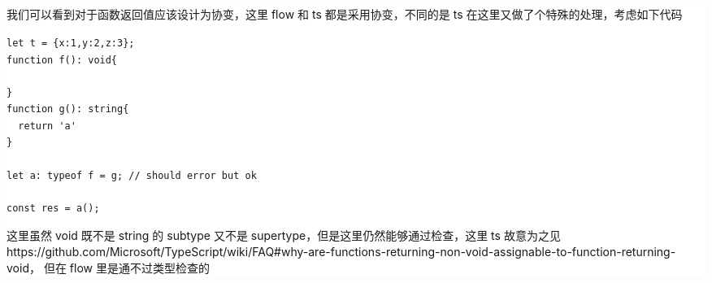 我们可以看到对于函数返回值应该设计为协变，这里 flow 和 ts 都是采用协变，不同的是 ts 在这里又做了个特殊的处理，考虑如下代码

```
let t = {x:1,y:2,z:3};
function f(): void{

}
function g(): string{
  return 'a'
}

let a: typeof f = g; // should error but ok

const res = a();

```

这里虽然 void 既不是 string 的 subtype 又不是 supertype，但是这里仍然能够通过检查，这里 ts 故意为之见https://github.com/Microsoft/TypeScript/wiki/FAQ#why-are-functions-returning-non-void-assignable-to-function-returning-void， 但在 flow 里是通不过类型检查的
